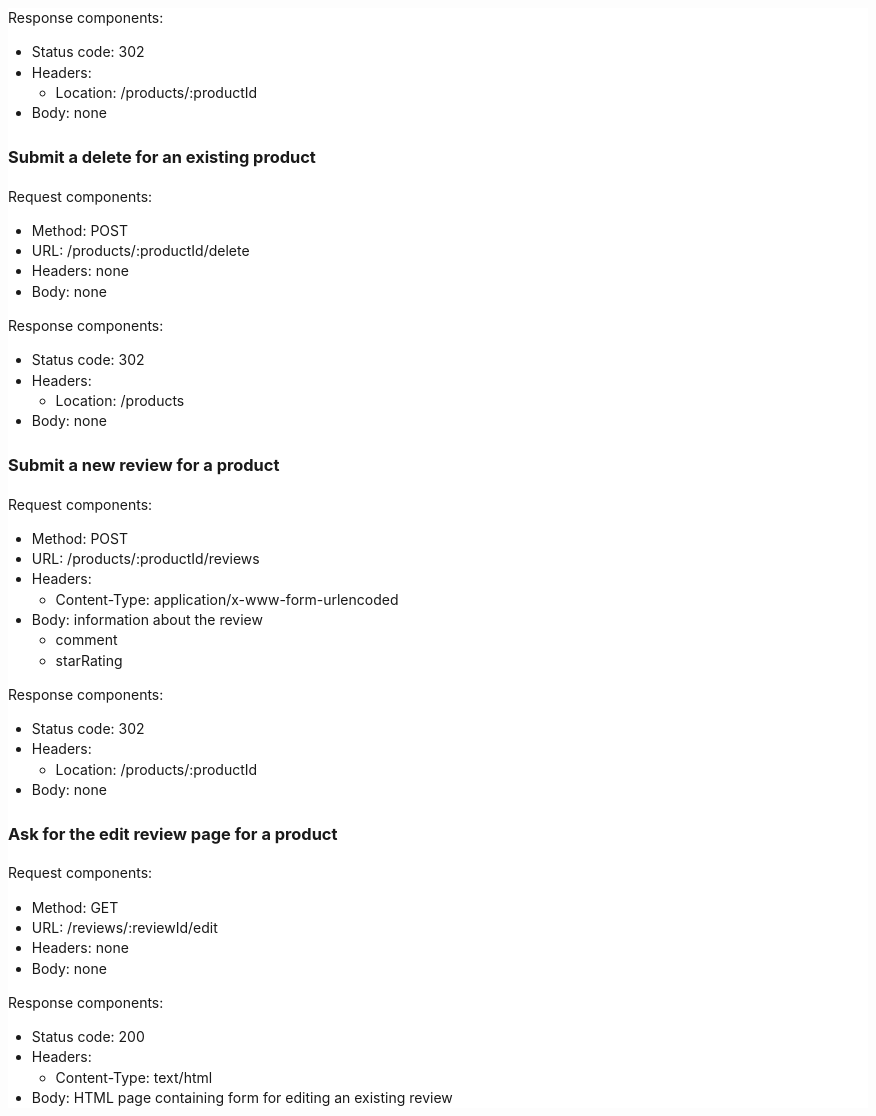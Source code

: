 Response components:

- Status code: 302
- Headers:
  - Location: /products/:productId
- Body: none

### Submit a delete for an existing product

Request components:

- Method: POST
- URL: /products/:productId/delete
- Headers: none
- Body: none

Response components:

- Status code: 302
- Headers:
  - Location: /products
- Body: none

### Submit a new review for a product

Request components:

- Method: POST
- URL: /products/:productId/reviews
- Headers:
  - Content-Type: application/x-www-form-urlencoded
- Body: information about the review
  - comment
  - starRating

Response components:

- Status code: 302
- Headers:
  - Location: /products/:productId
- Body: none

### Ask for the edit review page for a product

Request components:

- Method: GET
- URL: /reviews/:reviewId/edit
- Headers: none
- Body: none

Response components:

- Status code: 200
- Headers:
  - Content-Type: text/html
- Body: HTML page containing form for editing an existing review
